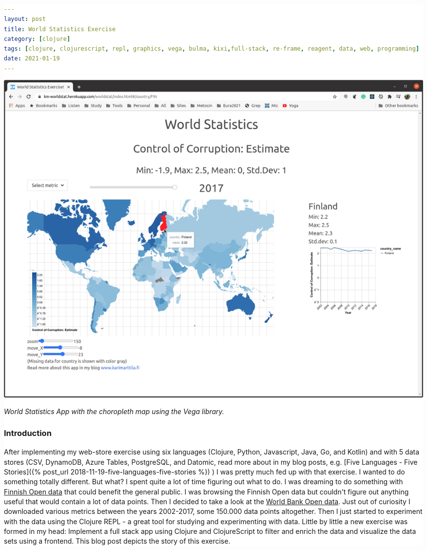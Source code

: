 ```yaml
---
layout: post
title: World Statistics Exercise
category: [clojure]
tags: [clojure, clojurescript, repl, graphics, vega, bulma, kixi,full-stack, re-frame, reagent, data, web, programming]
date: 2021-01-19
---
```



![World Statistics App](/img/2021-01-19-world-statistics-exercise_img_1.png)

*World Statistics App with the choropleth map using the Vega library.*

### Introduction

After implementing my web-store exercise using six languages (Clojure, Python, Javascript, Java, Go, and Kotlin) and with 5 data stores (CSV, DynamoDB, Azure Tables, PostgreSQL, and Datomic, read more about in my blog posts, e.g. [Five Languages - Five Stories]({% post_url 2018-11-19-five-languages-five-stories %}) ) I was pretty much fed up with that exercise. I wanted to do something totally different. But what? I spent quite a lot of time figuring out what to do. I was dreaming to do something with [Finnish Open data](https://www.avoindata.fi/fi) that could benefit the general public. I was browsing the Finnish Open data but couldn't figure out anything useful that would contain a lot of data points. Then I decided to take a look at the [World Bank Open data](https://data.worldbank.org/). Just out of curiosity I downloaded various metrics between the years 2002-2017, some 150.000 data points altogether. Then I just started to experiment with the data using the Clojure REPL - a great tool for studying and experimenting with data. Little by little a new exercise was formed in my head: Implement a full stack app using Clojure and ClojureScript to filter and enrich the data and visualize the data sets using a frontend. This blog post depicts the story of this exercise.

